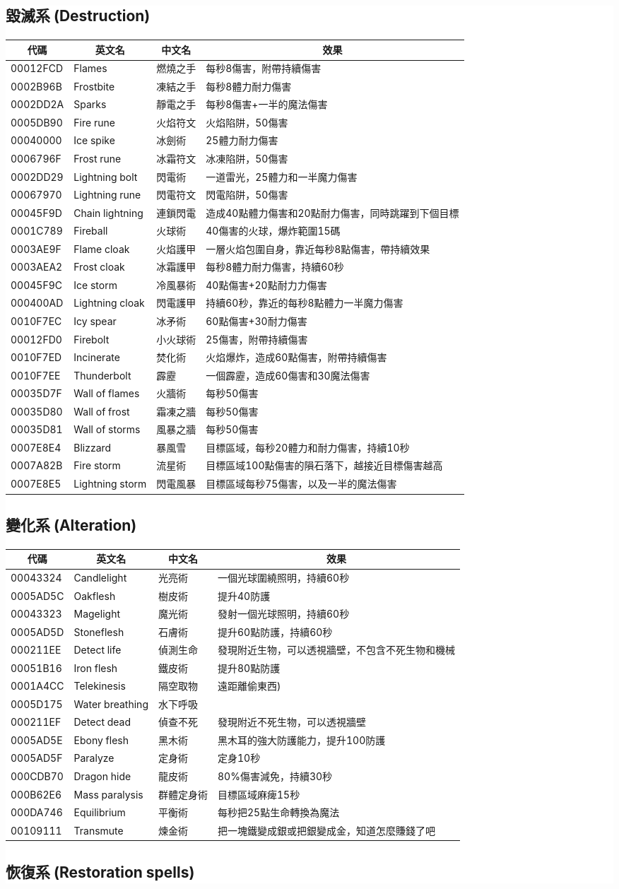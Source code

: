 ## 毀滅系 (Destruction)

代碼 | 英文名 | 中文名 | 效果
---|---|---|---
00012FCD | Flames | 燃燒之手 | 每秒8傷害，附帶持續傷害 
0002B96B | Frostbite | 凍結之手 | 每秒8體力耐力傷害 
0002DD2A | Sparks | 靜電之手 | 每秒8傷害+一半的魔法傷害  
0005DB90 | Fire rune | 火焰符文 | 火焰陷阱，50傷害 
00040000 | Ice spike | 冰劍術 | 25體力耐力傷害 
0006796F | Frost rune | 冰霜符文 | 冰凍陷阱，50傷害 
0002DD29 | Lightning bolt | 閃電術 | 一道雷光，25體力和一半魔力傷害 
00067970 | Lightning rune | 閃電符文 | 閃電陷阱，50傷害 
00045F9D | Chain lightning | 連鎖閃電 | 造成40點體力傷害和20點耐力傷害，同時跳躍到下個目標 
0001C789 | Fireball | 火球術 | 40傷害的火球，爆炸範圍15碼 
0003AE9F | Flame cloak | 火焰護甲 | 一層火焰包圍自身，靠近每秒8點傷害，帶持續效果 
0003AEA2 | Frost cloak | 冰霜護甲 | 每秒8體力耐力傷害，持續60秒 
00045F9C | Ice storm | 冷風暴術 | 40點傷害+20點耐力力傷害 
000400AD | Lightning cloak | 閃電護甲 | 持續60秒，靠近的每秒8點體力一半魔力傷害 
0010F7EC | Icy spear | 冰矛術 | 60點傷害+30耐力傷害 
00012FD0 | Firebolt  | 小火球術 | 25傷害，附帶持續傷害 
0010F7ED | Incinerate | 焚化術 | 火焰爆炸，造成60點傷害，附帶持續傷害 
0010F7EE | Thunderbolt | 霹靂 | 一個霹靂，造成60傷害和30魔法傷害 
00035D7F | Wall of flames | 火牆術 | 每秒50傷害 
00035D80 | Wall of frost | 霜凍之牆 | 每秒50傷害 
00035D81 | Wall of storms | 風暴之牆 | 每秒50傷害 
0007E8E4 | Blizzard | 暴風雪 | 目標區域，每秒20體力和耐力傷害，持續10秒 
0007A82B | Fire storm | 流星術 | 目標區域100點傷害的隕石落下，越接近目標傷害越高 
0007E8E5 | Lightning storm | 閃電風暴 | 目標區域每秒75傷害，以及一半的魔法傷害 

## 變化系 (Alteration)

代碼 | 英文名 | 中文名 | 效果
---|---|---|---
00043324 | Candlelight | 光亮術 | 一個光球圍繞照明，持續60秒 
0005AD5C | Oakflesh | 樹皮術 | 提升40防護 
00043323 | Magelight | 魔光術 | 發射一個光球照明，持續60秒 
0005AD5D | Stoneflesh | 石膚術 | 提升60點防護，持續60秒 
000211EE | Detect life | 偵測生命 | 發現附近生物，可以透視牆壁，不包含不死生物和機械 
00051B16 | Iron flesh | 鐵皮術 | 提升80點防護 
0001A4CC | Telekinesis  | 隔空取物 | 遠距離偷東西)
0005D175 | Water breathing  | 水下呼吸
000211EF | Detect dead | 偵查不死 | 發現附近不死生物，可以透視牆壁 
0005AD5E | Ebony flesh | 黑木術 | 黑木耳的強大防護能力，提升100防護 
0005AD5F | Paralyze | 定身術 | 定身10秒 
000CDB70 | Dragon hide | 龍皮術 | 80%傷害減免，持續30秒 
000B62E6 | Mass paralysis | 群體定身術 | 目標區域麻痺15秒 
000DA746 | Equilibrium | 平衡術 | 每秒把25點生命轉換為魔法 
00109111 | Transmute | 煉金術 | 把一塊鐵變成銀或把銀變成金，知道怎麼賺錢了吧 

## 恢復系 (Restoration spells)
